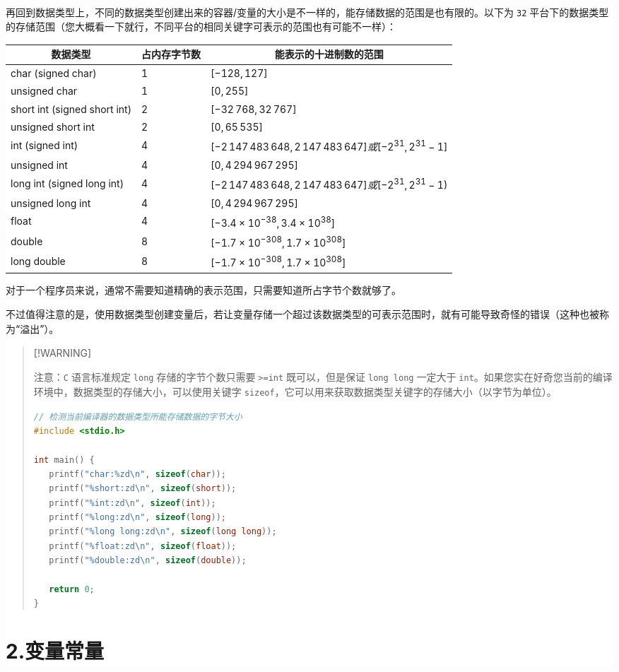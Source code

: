 再回到数据类型上，不同的数据类型创建出来的容器/变量的大小是不一样的，能存储数据的范围是也有限的。以下为 `32` 平台下的数据类型的存储范围（您大概看一下就行，不同平台的相同关键字可表示的范围也有可能不一样）：

| 数据类型                     | 占内存字节数 | 能表示的十进制数的范围                                       |
| ---------------------------- | ------------ | ------------------------------------------------------------ |
| char (signed char)           | 1            | $[-128,127]$                                                 |
| unsigned char                | 1            | $[0,255]$                                                    |
| short int (signed short int) | 2            | $[-32\,768, 32\,767]$                                        |
| unsigned short int           | 2            | $[0, 65\,535]$                                               |
| int (signed int)             | 4            | $[-2\,147\,483\,648, 2\,147\,483\,647]或[-2^{31}, 2^{31}-1]$ |
| unsigned int                 | 4            | $[0,4\,294\,967\,295]$                                       |
| long int (signed long int)   | 4            | $[-2\,147\,483\,648, 2\,147\,483\,647]或[-2^{31}, 2^{31}-1)$ |
| unsigned long int            | 4            | $[0, 4\,294\,967\,295]$                                      |
| float                        | 4            | $[-3.4 × 10^{-38}, 3.4 × 10^{38}]$                           |
| double                       | 8            | $[-1.7 × 10^{-308}, 1.7 × 10^{308}]$                         |
| long double                  | 8            | $[-1.7 × 10^{-308}, 1.7 × 10^{308}]$                         |

对于一个程序员来说，通常不需要知道精确的表示范围，只需要知道所占字节个数就够了。

不过值得注意的是，使用数据类型创建变量后，若让变量存储一个超过该数据类型的可表示范围时，就有可能导致奇怪的错误（这种也被称为“溢出”）。

>   [!WARNING]
>
>   注意：`C` 语言标准规定 `long` 存储的字节个数只需要 `>=int` 既可以，但是保证 `long long` 一定大于 `int`。如果您实在好奇您当前的编译环境中，数据类型的存储大小，可以使用关键字 `sizeof`，它可以用来获取数据类型关键字的存储大小（以字节为单位）。
>
>   ```cpp
>   // 检测当前编译器的数据类型所能存储数据的字节大小
>   #include <stdio.h>
>   
>   int main() {
>      printf("char:%zd\n", sizeof(char));
>      printf("%short:zd\n", sizeof(short));
>      printf("%int:zd\n", sizeof(int));	
>      printf("%long:zd\n", sizeof(long));
>      printf("%long long:zd\n", sizeof(long long));
>      printf("%float:zd\n", sizeof(float));
>      printf("%double:zd\n", sizeof(double));
>   
>      return 0;
>   }
>   ```

# 2.变量常量
